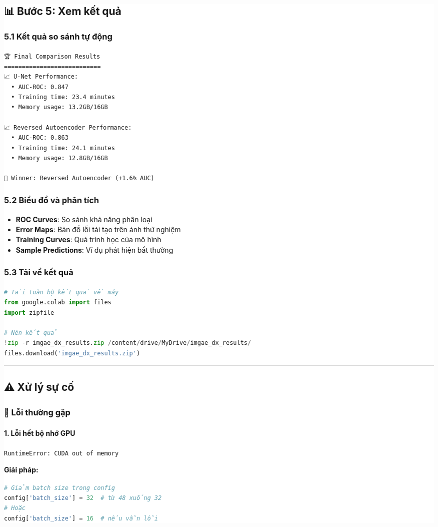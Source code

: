 
## 📊 Bước 5: Xem kết quả

### 5.1 Kết quả so sánh tự động
```
🏆 Final Comparison Results
===========================
📈 U-Net Performance:
  • AUC-ROC: 0.847
  • Training time: 23.4 minutes
  • Memory usage: 13.2GB/16GB

📈 Reversed Autoencoder Performance:  
  • AUC-ROC: 0.863
  • Training time: 24.1 minutes
  • Memory usage: 12.8GB/16GB

🎯 Winner: Reversed Autoencoder (+1.6% AUC)
```

### 5.2 Biểu đồ và phân tích
- **ROC Curves**: So sánh khả năng phân loại
- **Error Maps**: Bản đồ lỗi tái tạo trên ảnh thử nghiệm
- **Training Curves**: Quá trình học của mô hình
- **Sample Predictions**: Ví dụ phát hiện bất thường

### 5.3 Tải về kết quả
```python
# Tải toàn bộ kết quả về máy
from google.colab import files
import zipfile

# Nén kết quả
!zip -r imgae_dx_results.zip /content/drive/MyDrive/imgae_dx_results/
files.download('imgae_dx_results.zip')
```

---

## ⚠️ Xử lý sự cố

### 🚨 Lỗi thường gặp

#### **1. Lỗi hết bộ nhớ GPU**
```
RuntimeError: CUDA out of memory
```
**Giải pháp:**
```python
# Giảm batch size trong config
config['batch_size'] = 32  # từ 48 xuống 32
# Hoặc 
config['batch_size'] = 16  # nếu vẫn lỗi
```

